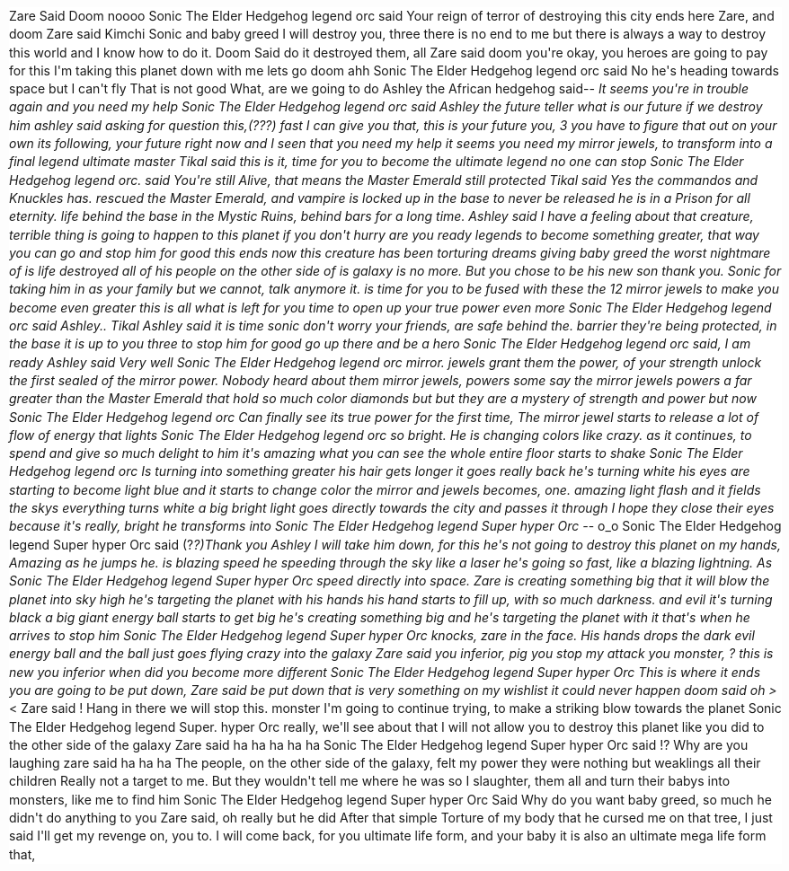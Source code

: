 Zare Said Doom noooo Sonic The Elder Hedgehog legend orc said Your reign of terror of destroying this city ends here Zare, and doom Zare said Kimchi Sonic and baby greed I will destroy you, three there is no end to me but there is always a way to destroy this world and I know how to do it.  Doom Said do it destroyed them, all Zare said doom you're okay, you heroes are going to pay for this I'm taking this planet down with me lets go doom ahh Sonic The Elder Hedgehog legend orc said No he's heading towards space but I can't fly That is not good What, are we going to do Ashley the African hedgehog said-_- It seems you're in trouble again and you need my help Sonic The Elder Hedgehog legend orc said Ashley the future teller what is our future if we destroy him ashley said asking for question this,(???) fast I can give you that, this is your future you, 3 you have to figure that out on your own its following, your future right now and I seen that you need my help it seems you need my mirror jewels, to transform into a final legend ultimate master Tikal said  this is it, time for you to become the ultimate legend no one can stop Sonic The Elder Hedgehog legend orc. said You're still Alive, that means the Master Emerald still protected Tikal said Yes the commandos and Knuckles has. rescued the Master Emerald, and vampire is locked up in the base to never be released he is in a Prison for all eternity. life behind the base in the Mystic Ruins, behind bars for a long time. Ashley said I have a feeling about that creature, terrible thing is going to happen to this planet if you don't hurry are you ready legends to become something greater, that way you can go and stop him for good this ends now this creature has been torturing dreams giving baby greed the worst nightmare of is life destroyed  all of his people on the other side of  is galaxy is no more. But you chose to be his new son thank  you. Sonic for taking him in as your family but we cannot, talk anymore it. is time for you to be fused with these the 12 mirror jewels to make you become even greater this is all what is left for you time to open up your true power even more  Sonic The Elder Hedgehog legend orc said Ashley.. Tikal Ashley said it is time sonic don't worry your friends, are safe behind the. barrier they're being protected, in the base it is up to you three to stop him for good go up there and be a hero Sonic The Elder Hedgehog legend orc said, I am ready Ashley said Very well Sonic The Elder Hedgehog legend orc  mirror. jewels grant them the power, of your strength unlock the first sealed of the mirror power. Nobody heard about them mirror jewels, powers some say the mirror jewels powers a far greater than the Master Emerald that hold so much color diamonds but but they are a mystery of strength and power but now Sonic The Elder Hedgehog legend orc Can finally see its true power for the first time, The mirror jewel starts to release a lot of flow of energy that lights Sonic The Elder Hedgehog legend orc  so bright. He is changing colors like crazy. as it continues, to spend and give so much delight to him it's amazing what you can see the whole entire floor starts to shake  Sonic The Elder Hedgehog legend orc Is turning into something greater his hair gets longer it goes really back he's turning white his eyes are starting to become light blue and it starts to change color the mirror and jewels becomes, one. amazing light flash and it fields the skys everything turns white a big bright light goes directly towards the city and passes it through I hope they close their eyes because it's really, bright he transforms into Sonic The Elder Hedgehog legend Super hyper Orc -_- o_o Sonic The Elder Hedgehog legend Super hyper Orc said (?_?)Thank you Ashley I will take him down, for this he's not going to destroy this planet on my hands, Amazing as he jumps he. is blazing speed he speeding through the sky like a laser  he's going so fast, like a blazing lightning. As Sonic The Elder Hedgehog legend Super hyper Orc speed directly into space. Zare is creating something big that  it will blow the planet into sky high he's targeting the planet with his hands his hand starts to fill up, with so much darkness. and evil it's turning black a big giant energy ball starts to get big he's creating something big and he's targeting the planet with it that's when he arrives to stop him Sonic The Elder Hedgehog legend Super hyper Orc knocks, zare in the face. His hands drops the dark evil energy ball and the ball just goes flying crazy into the galaxy Zare said you inferior, pig you stop my attack you monster, ? this is new you inferior when did you become more different  Sonic The Elder Hedgehog legend Super hyper Orc This is where it ends you are going to be put down, Zare said be put down that is very something on my wishlist it could never happen doom said oh >_< Zare said ! Hang in there we will stop this. monster I'm going to continue trying, to make a striking blow towards the planet  Sonic The Elder Hedgehog legend Super. hyper Orc really, we'll see about that I will not allow you to destroy this planet like you did to the other side of the galaxy Zare said ha ha ha ha ha Sonic The Elder Hedgehog legend Super hyper Orc said !? Why are you laughing zare said ha ha ha The people, on the other side of the galaxy, felt my power they were nothing but weaklings all their children Really not a target to me. But they wouldn't tell me where he was so I slaughter, them all and turn their babys into monsters, like me to find him Sonic The Elder Hedgehog legend Super hyper Orc Said Why do you want baby greed, so much he didn't do anything to you Zare said, oh really but he did After that simple Torture of my body that he cursed me on that tree, I just said I'll get my revenge on, you to.  I will come back, for you ultimate life form, and your baby it is also an ultimate mega life form that,